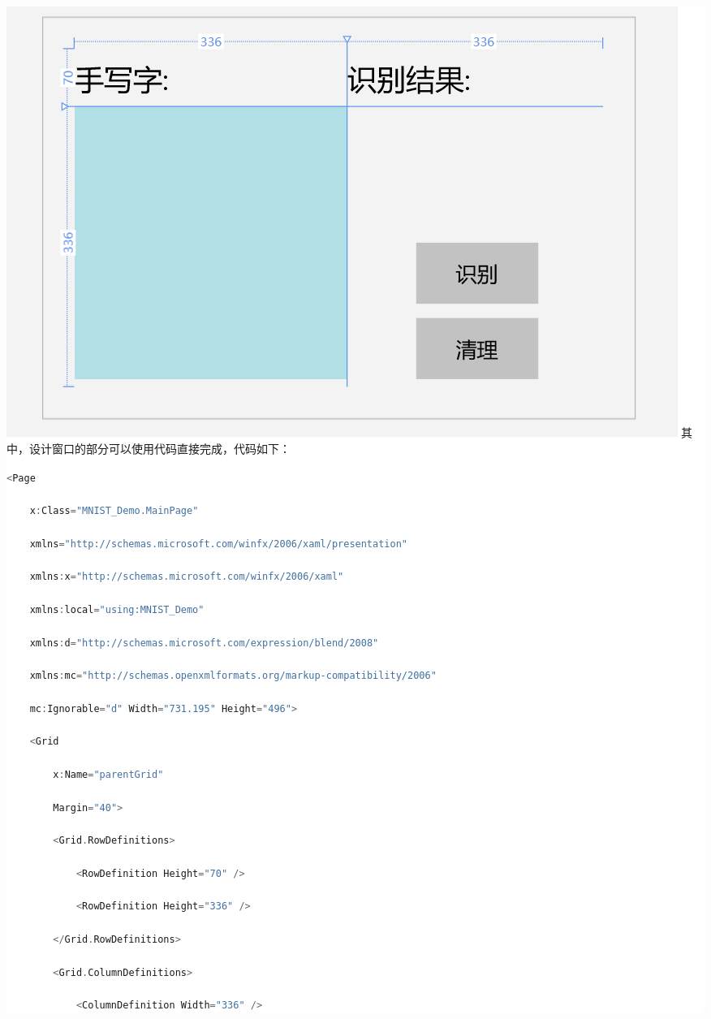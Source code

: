 ![](./images/02.png)
其中，设计窗口的部分可以使用代码直接完成，代码如下：
```C++
<Page

    x:Class="MNIST_Demo.MainPage"

    xmlns="http://schemas.microsoft.com/winfx/2006/xaml/presentation"

    xmlns:x="http://schemas.microsoft.com/winfx/2006/xaml"

    xmlns:local="using:MNIST_Demo"

    xmlns:d="http://schemas.microsoft.com/expression/blend/2008"

    xmlns:mc="http://schemas.openxmlformats.org/markup-compatibility/2006"

    mc:Ignorable="d" Width="731.195" Height="496">

    <Grid

        x:Name="parentGrid"

        Margin="40">

        <Grid.RowDefinitions>

            <RowDefinition Height="70" />

            <RowDefinition Height="336" />

        </Grid.RowDefinitions>

        <Grid.ColumnDefinitions>

            <ColumnDefinition Width="336" />

```